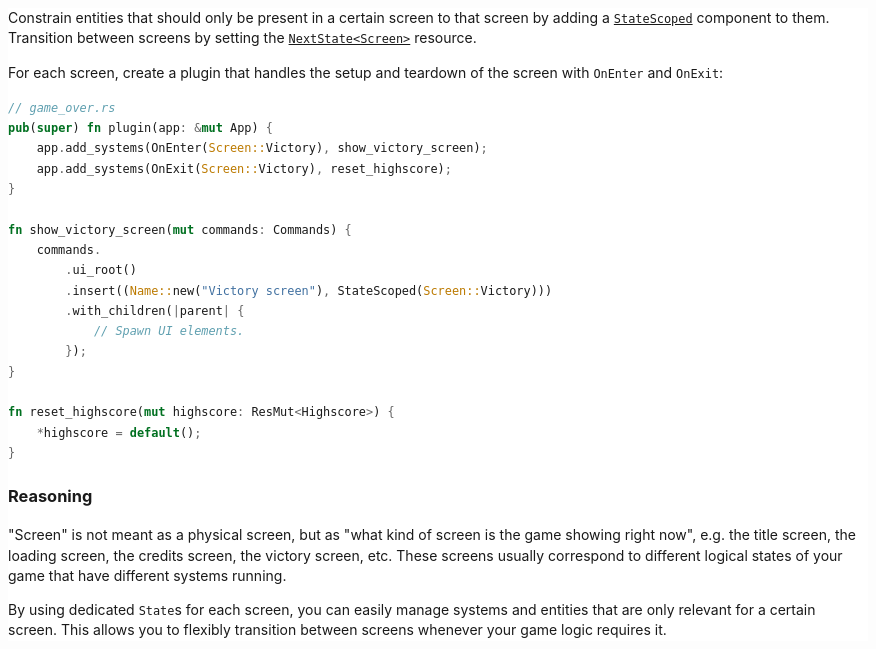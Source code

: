 Constrain entities that should only be present in a certain screen to that screen by adding a
[`StateScoped`](https://docs.rs/bevy/latest/bevy/prelude/struct.StateScoped.html) component to them.
Transition between screens by setting the [`NextState<Screen>`](https://docs.rs/bevy/latest/bevy/prelude/enum.NextState.html) resource.

For each screen, create a plugin that handles the setup and teardown of the screen with `OnEnter` and `OnExit`:

```rust
// game_over.rs
pub(super) fn plugin(app: &mut App) {
    app.add_systems(OnEnter(Screen::Victory), show_victory_screen);
    app.add_systems(OnExit(Screen::Victory), reset_highscore);
}

fn show_victory_screen(mut commands: Commands) {
    commands.
        .ui_root()
        .insert((Name::new("Victory screen"), StateScoped(Screen::Victory)))
        .with_children(|parent| {
            // Spawn UI elements.
        });
}

fn reset_highscore(mut highscore: ResMut<Highscore>) {
    *highscore = default();
}
```

### Reasoning

"Screen" is not meant as a physical screen, but as "what kind of screen is the game showing right now", e.g. the title screen, the loading screen, the credits screen, the victory screen, etc.
These screens usually correspond to different logical states of your game that have different systems running.

By using dedicated `State`s for each screen, you can easily manage systems and entities that are only relevant for a certain screen.
This allows you to flexibly transition between screens whenever your game logic requires it.
